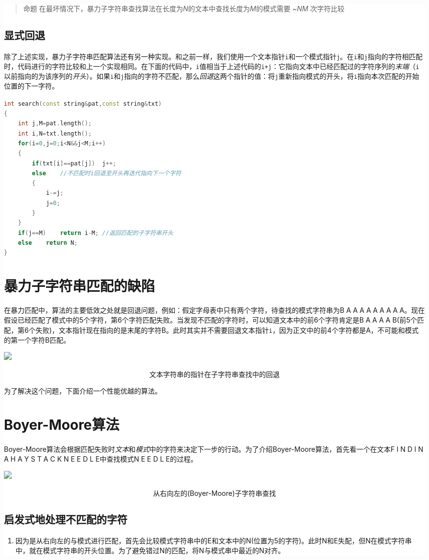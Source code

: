 > 命题 在最坏情况下，暴力子字符串查找算法在长度为*N*的文本中查找长度为*M*的模式需要 *~NM* 次字符比较

## 显式回退

除了上述实现，暴力子字符串匹配算法还有另一种实现。和之前一样，我们使用一个文本指针`i`和一个模式指针`j`。在`i`和`j`指向的字符相匹配时，代码进行的字符比较和上一个实现相同。在下面的代码中，`i`值相当于上述代码的`i+j`：它指向文本中已经匹配过的字符序列的*末端*（`i`以前指向的为该序列的*开头*）。如果`i`和`j`指向的字符不匹配，那么*回退*这两个指针的值：将`j`重新指向模式的开头，将`i`指向本次匹配的开始位置的下一字符。

```c++
int search(const string&pat,const string&txt)
{
    int j,M=pat.length();
    int i,N=txt.length();
    for(i=0,j=0;i<N&&j<M;i++)
    {
        if(txt[i]==pat[j])	j++;
        else	//不匹配时i回退至开头再迭代指向下一个字符
        {
            i-=j;
            j=0;
        }
    }
    if(j==M)	return i-M;	//返回匹配的子字符串开头
    else	return N;
}
```

# 暴力子字符串匹配的缺陷

在暴力匹配中，算法的主要低效之处就是回退问题，例如：假定字母表中只有两个字符，待查找的模式字符串为B A A A A A A A A A。现在假设已经匹配了模式中的5个字符，第6个字符匹配失败。当发现不匹配的字符时，可以知道文本中的前6个字符肯定是B A A A A B(前5个匹配，第6个失败)，文本指针现在指向的是末尾的字符B。此时其实并不需要回退文本指针`i`，因为正文中的前4个字符都是A，不可能和模式的第一个字符B匹配。

![](https://raw.githubusercontent.com/AsukaMilet/BlogPhotos/master/Typora/%E5%B1%8F%E5%B9%95%E6%88%AA%E5%9B%BE%202023-02-03%20224818.png)

<center>文本字符串的指针在子字符串查找中的回退</center>

为了解决这个问题，下面介绍一个性能优越的算法。

#  Boyer-Moore算法

Boyer-Moore算法会根据匹配失败时*文本*和*模式*中的字符来决定下一步的行动。为了介绍Boyer-Moore算法，首先看一个在文本F I N D I N A H A Y S T A C K N E E D L E中查找模式N E E D L E的过程。

![](https://raw.githubusercontent.com/AsukaMilet/BlogPhotos/master/Typora/Boyer-Moore%20Algorithm.png)

<center>从右向左的(Boyer-Moore)子字符串查找</center>

## 启发式地处理不匹配的字符

1. 因为是从右向左的与模式进行匹配，首先会比较模式字符串中的E和文本中的N(位置为5的字符)。此时N和E失配，但N在模式字符串中，就在模式字符串的开头位置。为了避免错过N的匹配，将N与模式串中最近的N对齐。
